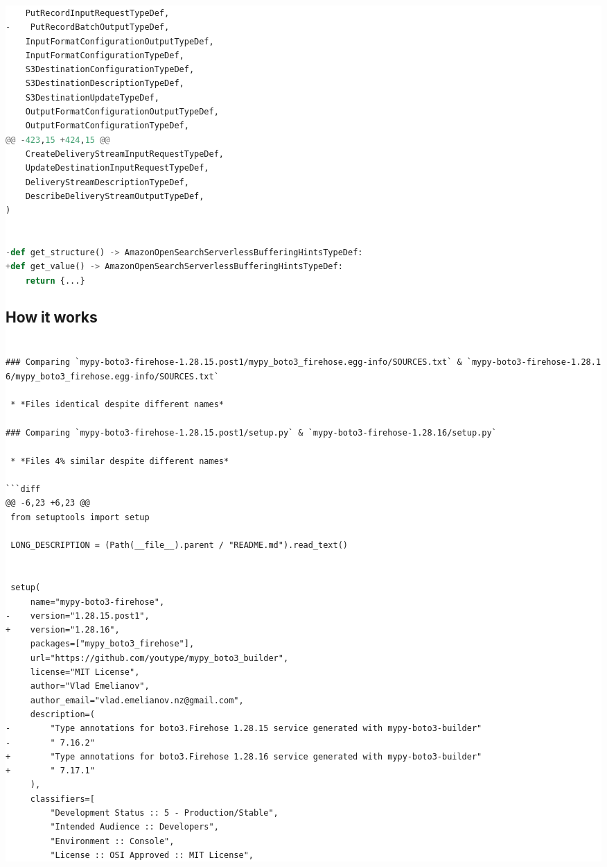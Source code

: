  ```python
     PutRecordInputRequestTypeDef,
-    PutRecordBatchOutputTypeDef,
     InputFormatConfigurationOutputTypeDef,
     InputFormatConfigurationTypeDef,
     S3DestinationConfigurationTypeDef,
     S3DestinationDescriptionTypeDef,
     S3DestinationUpdateTypeDef,
     OutputFormatConfigurationOutputTypeDef,
     OutputFormatConfigurationTypeDef,
@@ -423,15 +424,15 @@
     CreateDeliveryStreamInputRequestTypeDef,
     UpdateDestinationInputRequestTypeDef,
     DeliveryStreamDescriptionTypeDef,
     DescribeDeliveryStreamOutputTypeDef,
 )
 
 
-def get_structure() -> AmazonOpenSearchServerlessBufferingHintsTypeDef:
+def get_value() -> AmazonOpenSearchServerlessBufferingHintsTypeDef:
     return {...}
 ```
 
 <a id="how-it-works"></a>
 
 ## How it works
```

### Comparing `mypy-boto3-firehose-1.28.15.post1/mypy_boto3_firehose.egg-info/SOURCES.txt` & `mypy-boto3-firehose-1.28.16/mypy_boto3_firehose.egg-info/SOURCES.txt`

 * *Files identical despite different names*

### Comparing `mypy-boto3-firehose-1.28.15.post1/setup.py` & `mypy-boto3-firehose-1.28.16/setup.py`

 * *Files 4% similar despite different names*

```diff
@@ -6,23 +6,23 @@
 from setuptools import setup
 
 LONG_DESCRIPTION = (Path(__file__).parent / "README.md").read_text()
 
 
 setup(
     name="mypy-boto3-firehose",
-    version="1.28.15.post1",
+    version="1.28.16",
     packages=["mypy_boto3_firehose"],
     url="https://github.com/youtype/mypy_boto3_builder",
     license="MIT License",
     author="Vlad Emelianov",
     author_email="vlad.emelianov.nz@gmail.com",
     description=(
-        "Type annotations for boto3.Firehose 1.28.15 service generated with mypy-boto3-builder"
-        " 7.16.2"
+        "Type annotations for boto3.Firehose 1.28.16 service generated with mypy-boto3-builder"
+        " 7.17.1"
     ),
     classifiers=[
         "Development Status :: 5 - Production/Stable",
         "Intended Audience :: Developers",
         "Environment :: Console",
         "License :: OSI Approved :: MIT License",
```